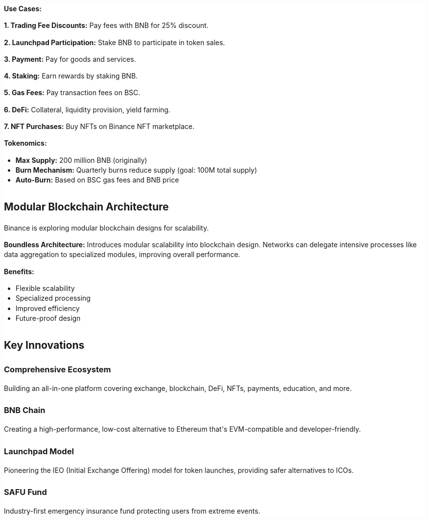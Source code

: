 **Use Cases:**

**1. Trading Fee Discounts:** Pay fees with BNB for 25% discount.

**2. Launchpad Participation:** Stake BNB to participate in token sales.

**3. Payment:** Pay for goods and services.

**4. Staking:** Earn rewards by staking BNB.

**5. Gas Fees:** Pay transaction fees on BSC.

**6. DeFi:** Collateral, liquidity provision, yield farming.

**7. NFT Purchases:** Buy NFTs on Binance NFT marketplace.

**Tokenomics:**
- **Max Supply:** 200 million BNB (originally)
- **Burn Mechanism:** Quarterly burns reduce supply (goal: 100M total supply)
- **Auto-Burn:** Based on BSC gas fees and BNB price

## Modular Blockchain Architecture

Binance is exploring modular blockchain designs for scalability.

**Boundless Architecture:** Introduces modular scalability into blockchain design. Networks can delegate intensive processes like data aggregation to specialized modules, improving overall performance.

**Benefits:**
- Flexible scalability
- Specialized processing
- Improved efficiency
- Future-proof design

## Key Innovations

### Comprehensive Ecosystem

Building an all-in-one platform covering exchange, blockchain, DeFi, NFTs, payments, education, and more.

### BNB Chain

Creating a high-performance, low-cost alternative to Ethereum that's EVM-compatible and developer-friendly.

### Launchpad Model

Pioneering the IEO (Initial Exchange Offering) model for token launches, providing safer alternatives to ICOs.

### SAFU Fund

Industry-first emergency insurance fund protecting users from extreme events.
